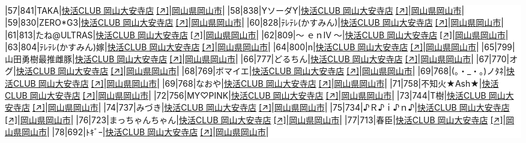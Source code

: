 |57|841|<span class="rank-name-dl">TAKA</span>|<a href="/darts/rank/shops/79d4a2dacc630d44790ab824ce8730e5.html">快活CLUB 岡山大安寺店</a> <a href="https://search.dartslive.com/jp/shop/79d4a2dacc630d44790ab824ce8730e5">[↗]</a>|<a href="/darts/rank/岡山県/岡山市">岡山県岡山市</a>|
|58|838|<span class="rank-name-dl">YソーダY</span>|<a href="/darts/rank/shops/79d4a2dacc630d44790ab824ce8730e5.html">快活CLUB 岡山大安寺店</a> <a href="https://search.dartslive.com/jp/shop/79d4a2dacc630d44790ab824ce8730e5">[↗]</a>|<a href="/darts/rank/岡山県/岡山市">岡山県岡山市</a>|
|59|830|<span class="rank-name-dl">ZERO*G3</span>|<a href="/darts/rank/shops/79d4a2dacc630d44790ab824ce8730e5.html">快活CLUB 岡山大安寺店</a> <a href="https://search.dartslive.com/jp/shop/79d4a2dacc630d44790ab824ce8730e5">[↗]</a>|<a href="/darts/rank/岡山県/岡山市">岡山県岡山市</a>|
|60|828|<span class="rank-name-dl">ﾃﾚﾃﾚ(かすみん)</span>|<a href="/darts/rank/shops/79d4a2dacc630d44790ab824ce8730e5.html">快活CLUB 岡山大安寺店</a> <a href="https://search.dartslive.com/jp/shop/79d4a2dacc630d44790ab824ce8730e5">[↗]</a>|<a href="/darts/rank/岡山県/岡山市">岡山県岡山市</a>|
|61|813|<span class="rank-name-dl">たね@ULTRAS</span>|<a href="/darts/rank/shops/79d4a2dacc630d44790ab824ce8730e5.html">快活CLUB 岡山大安寺店</a> <a href="https://search.dartslive.com/jp/shop/79d4a2dacc630d44790ab824ce8730e5">[↗]</a>|<a href="/darts/rank/岡山県/岡山市">岡山県岡山市</a>|
|62|809|<span class="rank-name-dl">～ ｅｎⅣ ～</span>|<a href="/darts/rank/shops/79d4a2dacc630d44790ab824ce8730e5.html">快活CLUB 岡山大安寺店</a> <a href="https://search.dartslive.com/jp/shop/79d4a2dacc630d44790ab824ce8730e5">[↗]</a>|<a href="/darts/rank/岡山県/岡山市">岡山県岡山市</a>|
|63|804|<span class="rank-name-dl">ﾃﾚﾃﾚ(かすみん)嫁</span>|<a href="/darts/rank/shops/79d4a2dacc630d44790ab824ce8730e5.html">快活CLUB 岡山大安寺店</a> <a href="https://search.dartslive.com/jp/shop/79d4a2dacc630d44790ab824ce8730e5">[↗]</a>|<a href="/darts/rank/岡山県/岡山市">岡山県岡山市</a>|
|64|800|<span class="rank-name-dl">n</span>|<a href="/darts/rank/shops/79d4a2dacc630d44790ab824ce8730e5.html">快活CLUB 岡山大安寺店</a> <a href="https://search.dartslive.com/jp/shop/79d4a2dacc630d44790ab824ce8730e5">[↗]</a>|<a href="/darts/rank/岡山県/岡山市">岡山県岡山市</a>|
|65|799|<span class="rank-name-dl">山田勇樹最推雌豚</span>|<a href="/darts/rank/shops/79d4a2dacc630d44790ab824ce8730e5.html">快活CLUB 岡山大安寺店</a> <a href="https://search.dartslive.com/jp/shop/79d4a2dacc630d44790ab824ce8730e5">[↗]</a>|<a href="/darts/rank/岡山県/岡山市">岡山県岡山市</a>|
|66|777|<span class="rank-name-dl">どるちん</span>|<a href="/darts/rank/shops/79d4a2dacc630d44790ab824ce8730e5.html">快活CLUB 岡山大安寺店</a> <a href="https://search.dartslive.com/jp/shop/79d4a2dacc630d44790ab824ce8730e5">[↗]</a>|<a href="/darts/rank/岡山県/岡山市">岡山県岡山市</a>|
|67|770|<span class="rank-name-dl">オグ</span>|<a href="/darts/rank/shops/79d4a2dacc630d44790ab824ce8730e5.html">快活CLUB 岡山大安寺店</a> <a href="https://search.dartslive.com/jp/shop/79d4a2dacc630d44790ab824ce8730e5">[↗]</a>|<a href="/darts/rank/岡山県/岡山市">岡山県岡山市</a>|
|68|769|<span class="rank-name-dl">ボマイエ</span>|<a href="/darts/rank/shops/79d4a2dacc630d44790ab824ce8730e5.html">快活CLUB 岡山大安寺店</a> <a href="https://search.dartslive.com/jp/shop/79d4a2dacc630d44790ab824ce8730e5">[↗]</a>|<a href="/darts/rank/岡山県/岡山市">岡山県岡山市</a>|
|69|768|<span class="rank-name-dl">(。・_・。)ノﾀﾈ</span>|<a href="/darts/rank/shops/79d4a2dacc630d44790ab824ce8730e5.html">快活CLUB 岡山大安寺店</a> <a href="https://search.dartslive.com/jp/shop/79d4a2dacc630d44790ab824ce8730e5">[↗]</a>|<a href="/darts/rank/岡山県/岡山市">岡山県岡山市</a>|
|69|768|<span class="rank-name-dl">なおや</span>|<a href="/darts/rank/shops/79d4a2dacc630d44790ab824ce8730e5.html">快活CLUB 岡山大安寺店</a> <a href="https://search.dartslive.com/jp/shop/79d4a2dacc630d44790ab824ce8730e5">[↗]</a>|<a href="/darts/rank/岡山県/岡山市">岡山県岡山市</a>|
|71|758|<span class="rank-name-dl">不知火★Ash★</span>|<a href="/darts/rank/shops/79d4a2dacc630d44790ab824ce8730e5.html">快活CLUB 岡山大安寺店</a> <a href="https://search.dartslive.com/jp/shop/79d4a2dacc630d44790ab824ce8730e5">[↗]</a>|<a href="/darts/rank/岡山県/岡山市">岡山県岡山市</a>|
|72|756|<span class="rank-name-dl">MY♡PINK</span>|<a href="/darts/rank/shops/79d4a2dacc630d44790ab824ce8730e5.html">快活CLUB 岡山大安寺店</a> <a href="https://search.dartslive.com/jp/shop/79d4a2dacc630d44790ab824ce8730e5">[↗]</a>|<a href="/darts/rank/岡山県/岡山市">岡山県岡山市</a>|
|73|744|<span class="rank-name-dl">T樹</span>|<a href="/darts/rank/shops/79d4a2dacc630d44790ab824ce8730e5.html">快活CLUB 岡山大安寺店</a> <a href="https://search.dartslive.com/jp/shop/79d4a2dacc630d44790ab824ce8730e5">[↗]</a>|<a href="/darts/rank/岡山県/岡山市">岡山県岡山市</a>|
|74|737|<span class="rank-name-dl">みづき</span>|<a href="/darts/rank/shops/79d4a2dacc630d44790ab824ce8730e5.html">快活CLUB 岡山大安寺店</a> <a href="https://search.dartslive.com/jp/shop/79d4a2dacc630d44790ab824ce8730e5">[↗]</a>|<a href="/darts/rank/岡山県/岡山市">岡山県岡山市</a>|
|75|734|<span class="rank-name-dl">♪Ｒ♪ｉ♪ｎ♪</span>|<a href="/darts/rank/shops/79d4a2dacc630d44790ab824ce8730e5.html">快活CLUB 岡山大安寺店</a> <a href="https://search.dartslive.com/jp/shop/79d4a2dacc630d44790ab824ce8730e5">[↗]</a>|<a href="/darts/rank/岡山県/岡山市">岡山県岡山市</a>|
|76|723|<span class="rank-name-dl">まっちゃんちゃん</span>|<a href="/darts/rank/shops/79d4a2dacc630d44790ab824ce8730e5.html">快活CLUB 岡山大安寺店</a> <a href="https://search.dartslive.com/jp/shop/79d4a2dacc630d44790ab824ce8730e5">[↗]</a>|<a href="/darts/rank/岡山県/岡山市">岡山県岡山市</a>|
|77|713|<span class="rank-name-dl">春臣</span>|<a href="/darts/rank/shops/79d4a2dacc630d44790ab824ce8730e5.html">快活CLUB 岡山大安寺店</a> <a href="https://search.dartslive.com/jp/shop/79d4a2dacc630d44790ab824ce8730e5">[↗]</a>|<a href="/darts/rank/岡山県/岡山市">岡山県岡山市</a>|
|78|692|<span class="rank-name-dl">ﾄｷﾞｰ</span>|<a href="/darts/rank/shops/79d4a2dacc630d44790ab824ce8730e5.html">快活CLUB 岡山大安寺店</a> <a href="https://search.dartslive.com/jp/shop/79d4a2dacc630d44790ab824ce8730e5">[↗]</a>|<a href="/darts/rank/岡山県/岡山市">岡山県岡山市</a>|